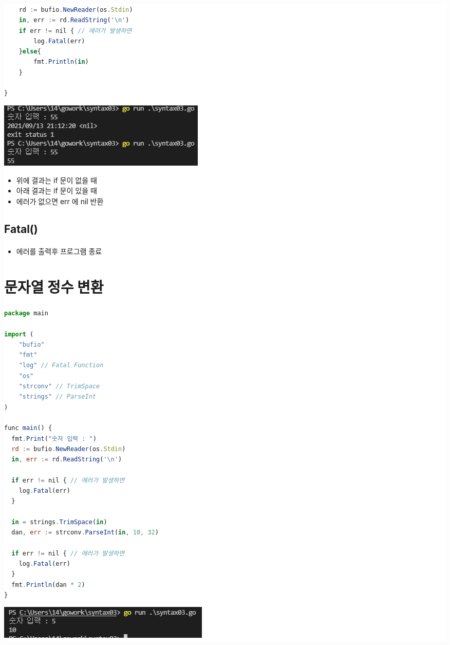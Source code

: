 ~~~javascript
	rd := bufio.NewReader(os.Stdin)
	in, err := rd.ReadString('\n')
	if err != nil { // 에러가 발생하면
		log.Fatal(err)
	}else{
		fmt.Println(in)
	}
	
}
~~~
![img](./assets/built/images/go/err.PNG)
- 위에 결과는 if 문이 없을 때
- 아래 결과는 if 문이 있을 때
- 에러가 없으면 err 에 nil 반환

## Fatal()
- 에러를 출력후 프로그램 종료

# 문자열 정수 변환
~~~javascript
package main

import (
    "bufio"
    "fmt"
    "log" // Fatal Function
    "os"
    "strconv" // TrimSpace
    "strings" // ParseInt
)

func main() {
  fmt.Print("숫자 입력 : ")
  rd := bufio.NewReader(os.Stdin)
  in, err := rd.ReadString('\n')

  if err != nil { // 에러가 발생하면
    log.Fatal(err)
  }

  in = strings.TrimSpace(in)
  dan, err := strconv.ParseInt(in, 10, 32)

  if err != nil { // 에러가 발생하면
    log.Fatal(err)
  }
  fmt.Println(dan * 2)
}
~~~
![img](./assets/built/images/go/parseInt.PNG)

